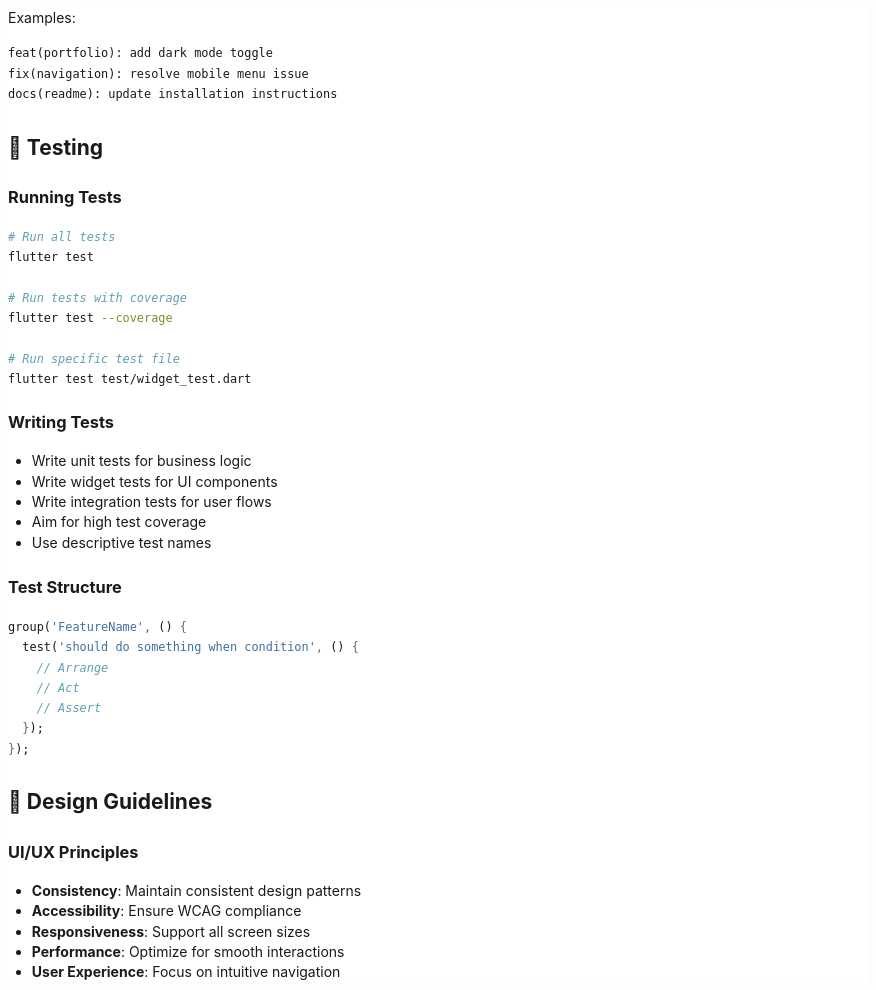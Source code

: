 Examples:
```
feat(portfolio): add dark mode toggle
fix(navigation): resolve mobile menu issue
docs(readme): update installation instructions
```

## 🧪 Testing

### Running Tests

```bash
# Run all tests
flutter test

# Run tests with coverage
flutter test --coverage

# Run specific test file
flutter test test/widget_test.dart
```

### Writing Tests

- Write unit tests for business logic
- Write widget tests for UI components
- Write integration tests for user flows
- Aim for high test coverage
- Use descriptive test names

### Test Structure

```dart
group('FeatureName', () {
  test('should do something when condition', () {
    // Arrange
    // Act
    // Assert
  });
});
```

## 🎨 Design Guidelines

### UI/UX Principles

- **Consistency**: Maintain consistent design patterns
- **Accessibility**: Ensure WCAG compliance
- **Responsiveness**: Support all screen sizes
- **Performance**: Optimize for smooth interactions
- **User Experience**: Focus on intuitive navigation
